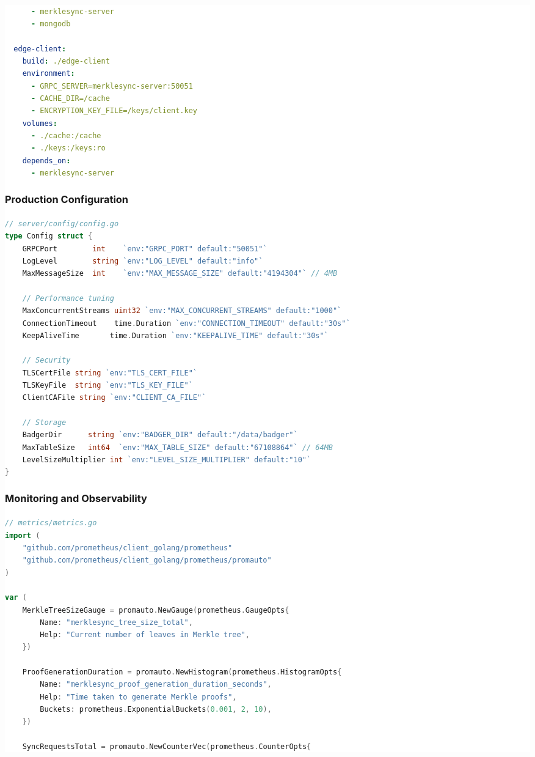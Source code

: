```yaml
      - merklesync-server
      - mongodb

  edge-client:
    build: ./edge-client
    environment:
      - GRPC_SERVER=merklesync-server:50051
      - CACHE_DIR=/cache
      - ENCRYPTION_KEY_FILE=/keys/client.key
    volumes:
      - ./cache:/cache
      - ./keys:/keys:ro
    depends_on:
      - merklesync-server
```

### Production Configuration

```go
// server/config/config.go
type Config struct {
    GRPCPort        int    `env:"GRPC_PORT" default:"50051"`
    LogLevel        string `env:"LOG_LEVEL" default:"info"`
    MaxMessageSize  int    `env:"MAX_MESSAGE_SIZE" default:"4194304"` // 4MB
    
    // Performance tuning
    MaxConcurrentStreams uint32 `env:"MAX_CONCURRENT_STREAMS" default:"1000"`
    ConnectionTimeout    time.Duration `env:"CONNECTION_TIMEOUT" default:"30s"`
    KeepAliveTime       time.Duration `env:"KEEPALIVE_TIME" default:"30s"`
    
    // Security
    TLSCertFile string `env:"TLS_CERT_FILE"`
    TLSKeyFile  string `env:"TLS_KEY_FILE"`
    ClientCAFile string `env:"CLIENT_CA_FILE"`
    
    // Storage
    BadgerDir      string `env:"BADGER_DIR" default:"/data/badger"`
    MaxTableSize   int64  `env:"MAX_TABLE_SIZE" default:"67108864"` // 64MB
    LevelSizeMultiplier int `env:"LEVEL_SIZE_MULTIPLIER" default:"10"`
}
```

### Monitoring and Observability

```go
// metrics/metrics.go  
import (
    "github.com/prometheus/client_golang/prometheus"
    "github.com/prometheus/client_golang/prometheus/promauto"
)

var (
    MerkleTreeSizeGauge = promauto.NewGauge(prometheus.GaugeOpts{
        Name: "merklesync_tree_size_total",
        Help: "Current number of leaves in Merkle tree",
    })
    
    ProofGenerationDuration = promauto.NewHistogram(prometheus.HistogramOpts{
        Name: "merklesync_proof_generation_duration_seconds",
        Help: "Time taken to generate Merkle proofs",
        Buckets: prometheus.ExponentialBuckets(0.001, 2, 10),
    })
    
    SyncRequestsTotal = promauto.NewCounterVec(prometheus.CounterOpts{
```